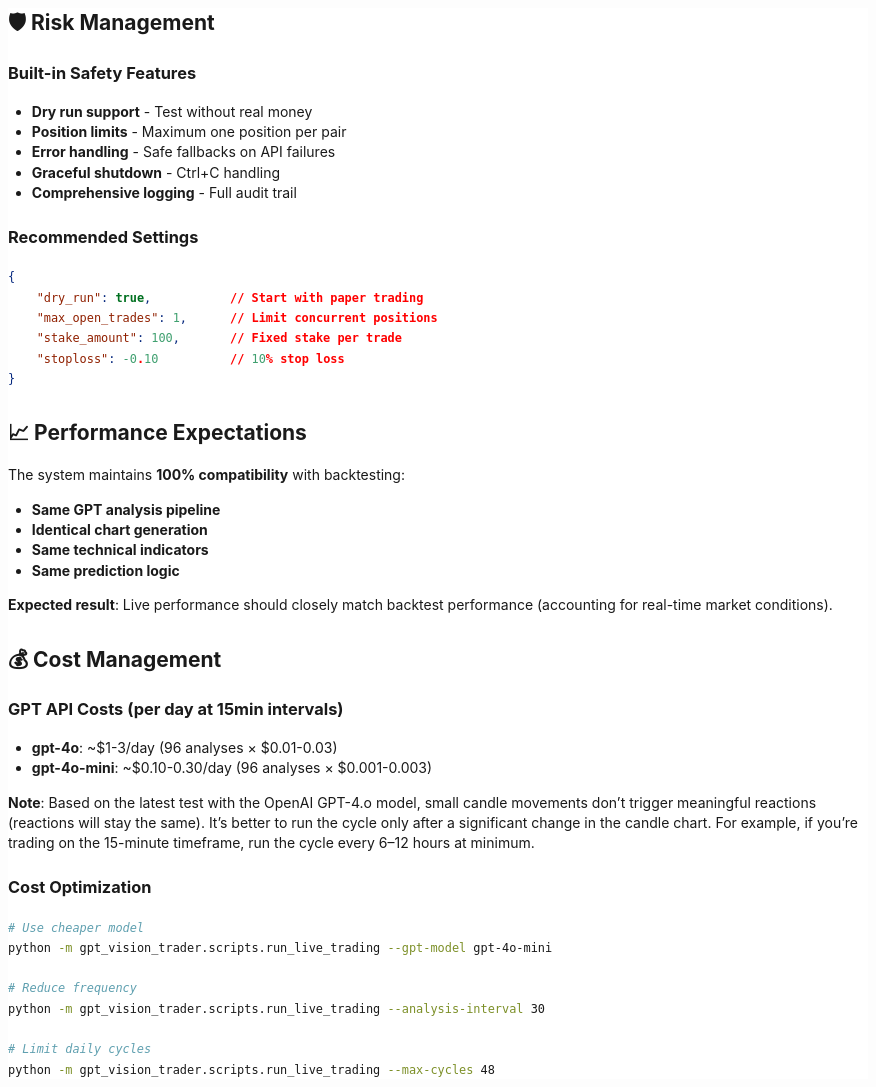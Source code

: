## 🛡️ **Risk Management**

### **Built-in Safety Features**
- **Dry run support** - Test without real money
- **Position limits** - Maximum one position per pair
- **Error handling** - Safe fallbacks on API failures
- **Graceful shutdown** - Ctrl+C handling
- **Comprehensive logging** - Full audit trail

### **Recommended Settings**
```json
{
    "dry_run": true,           // Start with paper trading
    "max_open_trades": 1,      // Limit concurrent positions
    "stake_amount": 100,       // Fixed stake per trade
    "stoploss": -0.10          // 10% stop loss
}
```

## 📈 **Performance Expectations**

The system maintains **100% compatibility** with backtesting:
- **Same GPT analysis pipeline**
- **Identical chart generation**  
- **Same technical indicators**
- **Same prediction logic**

**Expected result**: Live performance should closely match backtest performance (accounting for real-time market conditions).

## 💰 **Cost Management**

### **GPT API Costs** (per day at 15min intervals)
- **gpt-4o**: ~$1-3/day (96 analyses × $0.01-0.03)
- **gpt-4o-mini**: ~$0.10-0.30/day (96 analyses × $0.001-0.003)

**Note**: Based on the latest test with the OpenAI GPT-4.o model, small candle movements don’t trigger meaningful reactions (reactions will stay the same). It’s better to run the cycle only after a significant change in the candle chart. For example, if you’re trading on the 15-minute timeframe, run the cycle every 6–12 hours at minimum.

### **Cost Optimization**
```bash
# Use cheaper model
python -m gpt_vision_trader.scripts.run_live_trading --gpt-model gpt-4o-mini

# Reduce frequency  
python -m gpt_vision_trader.scripts.run_live_trading --analysis-interval 30

# Limit daily cycles
python -m gpt_vision_trader.scripts.run_live_trading --max-cycles 48
```
